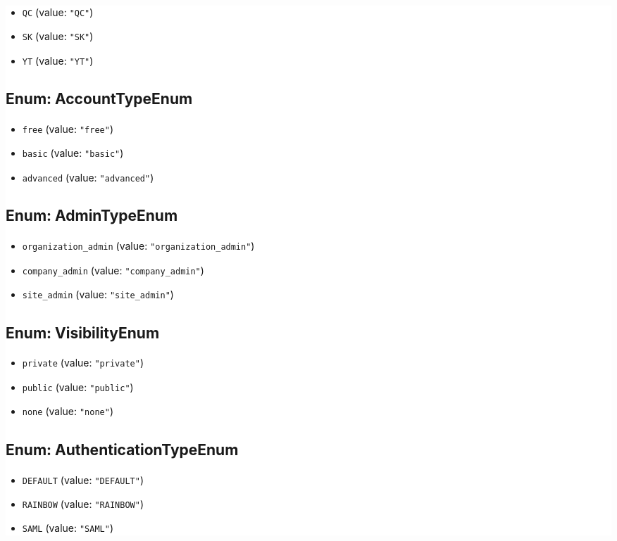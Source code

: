 * `QC` (value: `"QC"`)

* `SK` (value: `"SK"`)

* `YT` (value: `"YT"`)





## Enum: AccountTypeEnum


* `free` (value: `"free"`)

* `basic` (value: `"basic"`)

* `advanced` (value: `"advanced"`)





## Enum: AdminTypeEnum


* `organization_admin` (value: `"organization_admin"`)

* `company_admin` (value: `"company_admin"`)

* `site_admin` (value: `"site_admin"`)





## Enum: VisibilityEnum


* `private` (value: `"private"`)

* `public` (value: `"public"`)

* `none` (value: `"none"`)





## Enum: AuthenticationTypeEnum


* `DEFAULT` (value: `"DEFAULT"`)

* `RAINBOW` (value: `"RAINBOW"`)

* `SAML` (value: `"SAML"`)




